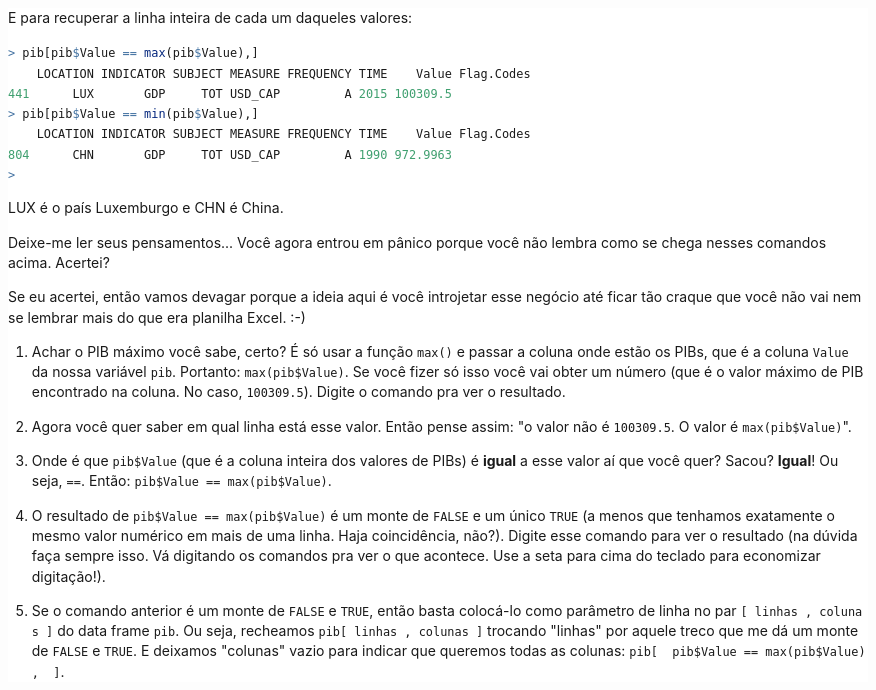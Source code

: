 E para recuperar a linha inteira de cada um daqueles
valores:

```r
> pib[pib$Value == max(pib$Value),]
    LOCATION INDICATOR SUBJECT MEASURE FREQUENCY TIME    Value Flag.Codes
441      LUX       GDP     TOT USD_CAP         A 2015 100309.5           
> pib[pib$Value == min(pib$Value),]
    LOCATION INDICATOR SUBJECT MEASURE FREQUENCY TIME    Value Flag.Codes
804      CHN       GDP     TOT USD_CAP         A 1990 972.9963           
> 
````

LUX é o país Luxemburgo e CHN é China.

Deixe-me ler seus pensamentos... Você agora entrou em
pânico porque você não lembra como se chega nesses
comandos acima. Acertei?

Se eu acertei, então vamos devagar porque a ideia aqui
é você introjetar esse negócio até ficar tão craque
que você não vai nem se lembrar mais do que era planilha
Excel. :-)

1. Achar o PIB máximo você sabe, certo? É só usar a função
`max()` e passar a coluna onde estão os PIBs, que é
a coluna `Value` da nossa variável `pib`. Portanto:
`max(pib$Value)`. Se você fizer só isso você vai 
obter um número (que é o valor máximo de PIB encontrado
na coluna. No caso, `100309.5`). Digite o comando
pra ver o resultado.

2. Agora você quer saber em qual linha está esse valor.
Então pense assim: "o valor não é `100309.5`. O valor
é `max(pib$Value)`".

3. Onde é que `pib$Value` (que é a coluna inteira
dos valores de PIBs) é **igual** a esse valor
aí que você quer? Sacou? **Igual**! Ou seja, `==`.
Então: `pib$Value == max(pib$Value)`.

4. O resultado de `pib$Value == max(pib$Value)` é
um monte de `FALSE` e um único `TRUE` (a menos
que tenhamos exatamente o mesmo valor numérico
em mais de uma linha. Haja coincidência, não?).
Digite esse comando para ver o resultado (na dúvida
faça sempre isso. Vá digitando os comandos pra ver
o que acontece. Use a seta para cima do teclado
 para economizar digitação!).

5. Se o comando anterior é um monte de `FALSE` e
`TRUE`, então basta colocá-lo como parâmetro de 
linha no par `[ linhas , colunas ]` do data frame `pib`.
Ou seja, recheamos `pib[ linhas , colunas ]` trocando
"linhas" por aquele treco que me dá um monte de `FALSE`
e `TRUE`. E deixamos "colunas" vazio para indicar
que queremos todas as colunas: 
`pib[  pib$Value == max(pib$Value)  ,  ]`.

